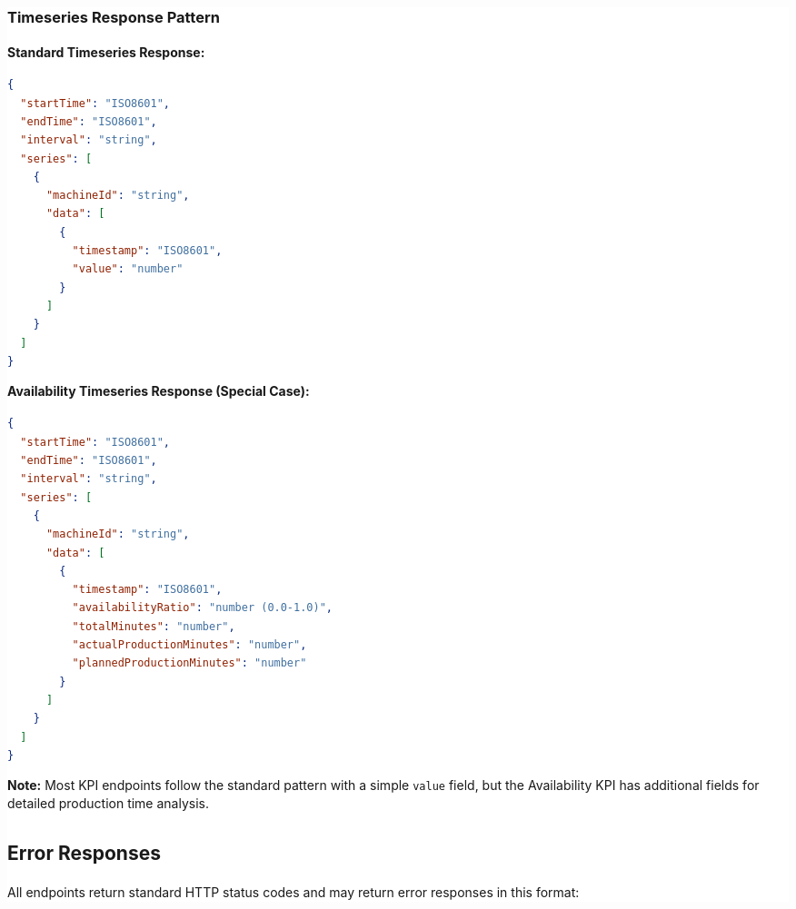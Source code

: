 ### Timeseries Response Pattern

**Standard Timeseries Response:**

```json
{
  "startTime": "ISO8601",
  "endTime": "ISO8601",
  "interval": "string",
  "series": [
    {
      "machineId": "string",
      "data": [
        {
          "timestamp": "ISO8601",
          "value": "number"
        }
      ]
    }
  ]
}
```

**Availability Timeseries Response (Special Case):**

```json
{
  "startTime": "ISO8601",
  "endTime": "ISO8601",
  "interval": "string",
  "series": [
    {
      "machineId": "string",
      "data": [
        {
          "timestamp": "ISO8601",
          "availabilityRatio": "number (0.0-1.0)",
          "totalMinutes": "number",
          "actualProductionMinutes": "number",
          "plannedProductionMinutes": "number"
        }
      ]
    }
  ]
}
```

**Note:** Most KPI endpoints follow the standard pattern with a simple `value` field, but the Availability KPI has additional fields for detailed production time analysis.

## Error Responses

All endpoints return standard HTTP status codes and may return error responses
in this format:
